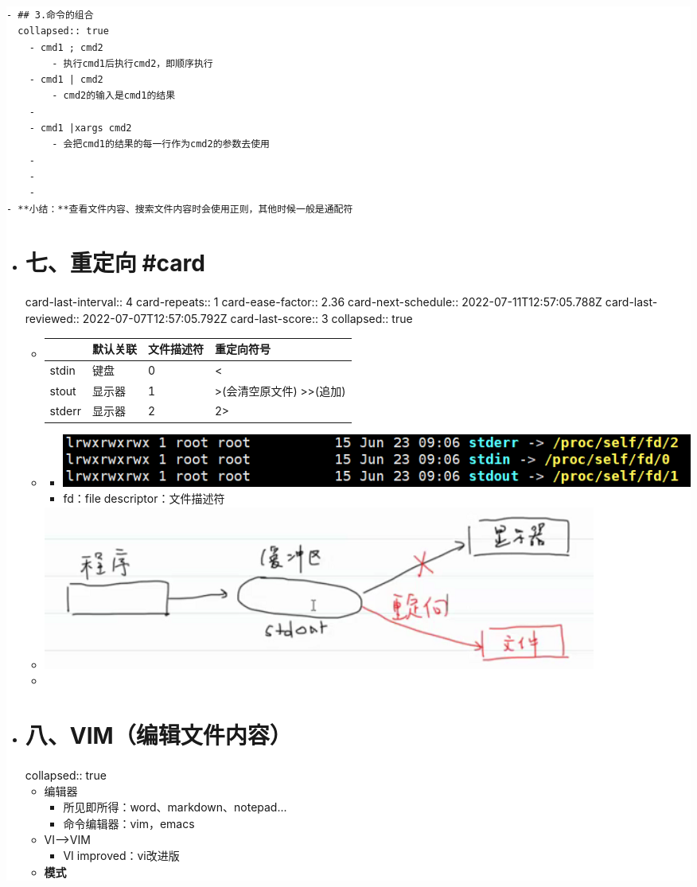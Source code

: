 	- ## 3.命令的组合
	  collapsed:: true
		- cmd1 ; cmd2
			- 执行cmd1后执行cmd2，即顺序执行
		- cmd1 | cmd2
			- cmd2的输入是cmd1的结果
		-
		- cmd1 |xargs cmd2
			- 会把cmd1的结果的每一行作为cmd2的参数去使用
		-
		-
		-
	- **小结：**查看文件内容、搜索文件内容时会使用正则，其他时候一般是通配符
- # 七、重定向 #card
  card-last-interval:: 4
  card-repeats:: 1
  card-ease-factor:: 2.36
  card-next-schedule:: 2022-07-11T12:57:05.788Z
  card-last-reviewed:: 2022-07-07T12:57:05.792Z
  card-last-score:: 3
  collapsed:: true
	- |        | 默认关联 | 文件描述符 | 重定向符号                |
	  | ------ | -------- | ---------- | ------------------------- |
	  | stdin  | 键盘     | 0          | <                         |
	  | stout  | 显示器   | 1          | >(会清空原文件)  >>(追加) |
	  | stderr | 显示器   | 2          | 2>                        |
	-
		- ![image.png](../assets/image_1655968972509_0.png)
		- fd：file descriptor：文件描述符
	- ![image.png](../assets/image_1655969183746_0.png)
	-
- # 八、VIM（编辑文件内容）
  collapsed:: true
	- 编辑器
		- 所见即所得：word、markdown、notepad...
		- 命令编辑器：vim，emacs
	- VI-->VIM
		- VI improved：vi改进版
	- **模式**